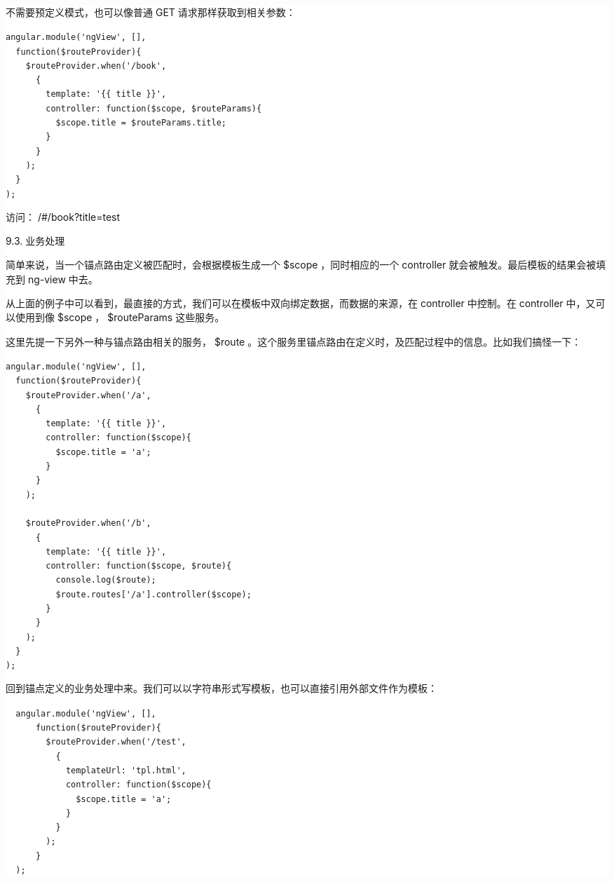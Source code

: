 不需要预定义模式，也可以像普通 GET 请求那样获取到相关参数：

    angular.module('ngView', [],
      function($routeProvider){
        $routeProvider.when('/book',
          {
            template: '{{ title }}',
            controller: function($scope, $routeParams){
              $scope.title = $routeParams.title;
            }
          }
        );
      }
    );
访问： /#/book?title=test

9.3. 业务处理

简单来说，当一个锚点路由定义被匹配时，会根据模板生成一个 $scope ，同时相应的一个 controller 就会被触发。最后模板的结果会被填充到 ng-view 中去。

从上面的例子中可以看到，最直接的方式，我们可以在模板中双向绑定数据，而数据的来源，在 controller 中控制。在 controller 中，又可以使用到像 $scope ， $routeParams 这些服务。

这里先提一下另外一种与锚点路由相关的服务， $route 。这个服务里锚点路由在定义时，及匹配过程中的信息。比如我们搞怪一下：

    angular.module('ngView', [],
      function($routeProvider){
        $routeProvider.when('/a',
          {
            template: '{{ title }}',
            controller: function($scope){
              $scope.title = 'a';
            }
          }
        );
    
        $routeProvider.when('/b',
          {
            template: '{{ title }}',
            controller: function($scope, $route){
              console.log($route);
              $route.routes['/a'].controller($scope);
            }
          }
        );
      }
    );
回到锚点定义的业务处理中来。我们可以以字符串形式写模板，也可以直接引用外部文件作为模板：

      angular.module('ngView', [],
          function($routeProvider){
            $routeProvider.when('/test',
              {
                templateUrl: 'tpl.html',
                controller: function($scope){
                  $scope.title = 'a';
                }
              }
            );
          }
      );
